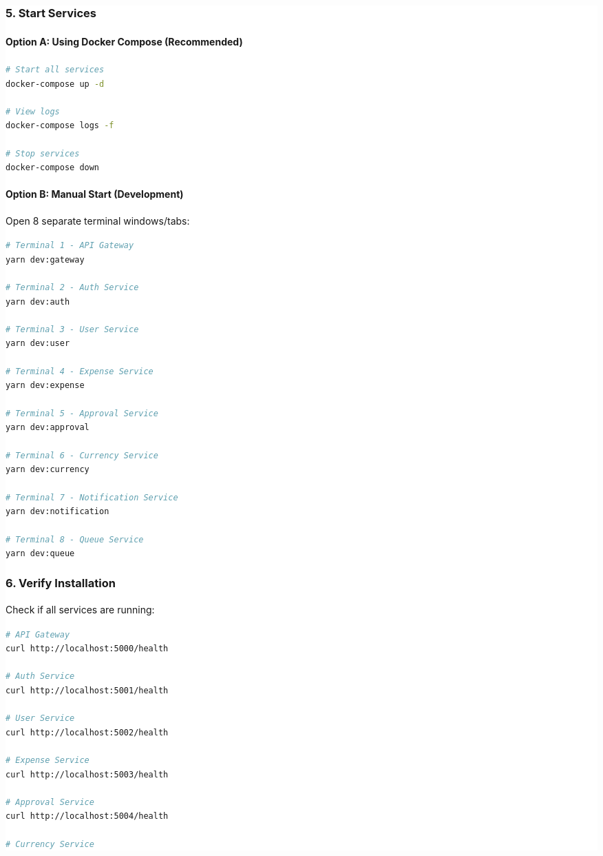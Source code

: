 ### 5. Start Services

#### Option A: Using Docker Compose (Recommended)

```bash
# Start all services
docker-compose up -d

# View logs
docker-compose logs -f

# Stop services
docker-compose down
```

#### Option B: Manual Start (Development)

Open 8 separate terminal windows/tabs:

```bash
# Terminal 1 - API Gateway
yarn dev:gateway

# Terminal 2 - Auth Service  
yarn dev:auth

# Terminal 3 - User Service
yarn dev:user

# Terminal 4 - Expense Service
yarn dev:expense

# Terminal 5 - Approval Service
yarn dev:approval

# Terminal 6 - Currency Service
yarn dev:currency

# Terminal 7 - Notification Service
yarn dev:notification

# Terminal 8 - Queue Service
yarn dev:queue
```

### 6. Verify Installation

Check if all services are running:

```bash
# API Gateway
curl http://localhost:5000/health

# Auth Service
curl http://localhost:5001/health

# User Service
curl http://localhost:5002/health

# Expense Service
curl http://localhost:5003/health

# Approval Service
curl http://localhost:5004/health

# Currency Service
```